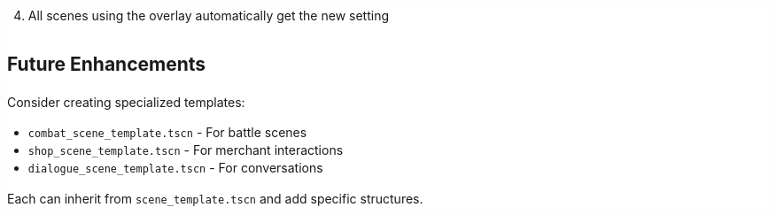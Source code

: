 4. All scenes using the overlay automatically get the new setting

## Future Enhancements

Consider creating specialized templates:
- `combat_scene_template.tscn` - For battle scenes
- `shop_scene_template.tscn` - For merchant interactions
- `dialogue_scene_template.tscn` - For conversations

Each can inherit from `scene_template.tscn` and add specific structures.
